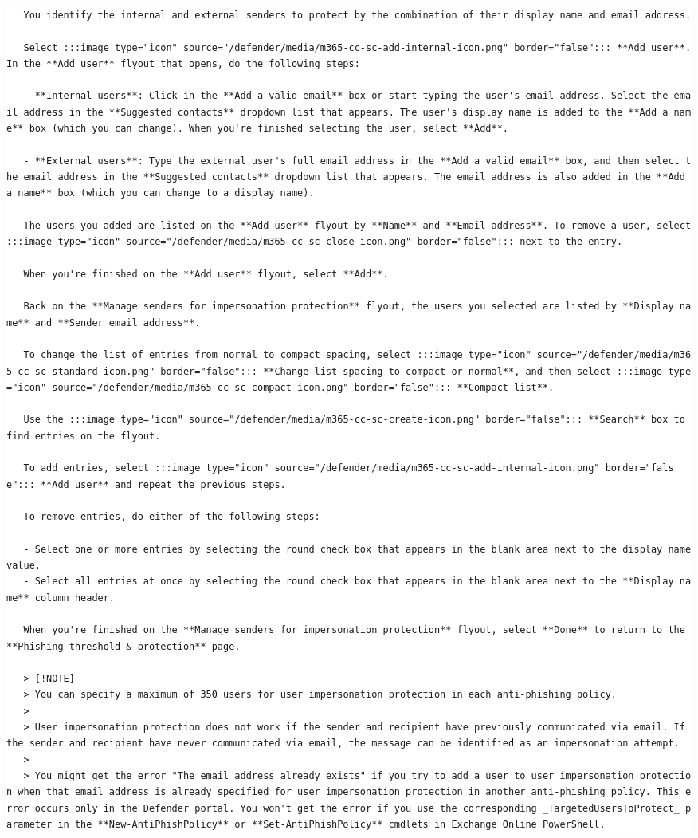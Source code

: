        You identify the internal and external senders to protect by the combination of their display name and email address.

       Select :::image type="icon" source="/defender/media/m365-cc-sc-add-internal-icon.png" border="false"::: **Add user**. In the **Add user** flyout that opens, do the following steps:

       - **Internal users**: Click in the **Add a valid email** box or start typing the user's email address. Select the email address in the **Suggested contacts** dropdown list that appears. The user's display name is added to the **Add a name** box (which you can change). When you're finished selecting the user, select **Add**.

       - **External users**: Type the external user's full email address in the **Add a valid email** box, and then select the email address in the **Suggested contacts** dropdown list that appears. The email address is also added in the **Add a name** box (which you can change to a display name).

       The users you added are listed on the **Add user** flyout by **Name** and **Email address**. To remove a user, select :::image type="icon" source="/defender/media/m365-cc-sc-close-icon.png" border="false"::: next to the entry.

       When you're finished on the **Add user** flyout, select **Add**.

       Back on the **Manage senders for impersonation protection** flyout, the users you selected are listed by **Display name** and **Sender email address**.

       To change the list of entries from normal to compact spacing, select :::image type="icon" source="/defender/media/m365-cc-sc-standard-icon.png" border="false"::: **Change list spacing to compact or normal**, and then select :::image type="icon" source="/defender/media/m365-cc-sc-compact-icon.png" border="false"::: **Compact list**.

       Use the :::image type="icon" source="/defender/media/m365-cc-sc-create-icon.png" border="false"::: **Search** box to find entries on the flyout.

       To add entries, select :::image type="icon" source="/defender/media/m365-cc-sc-add-internal-icon.png" border="false"::: **Add user** and repeat the previous steps.

       To remove entries, do either of the following steps:

       - Select one or more entries by selecting the round check box that appears in the blank area next to the display name value.
       - Select all entries at once by selecting the round check box that appears in the blank area next to the **Display name** column header.

       When you're finished on the **Manage senders for impersonation protection** flyout, select **Done** to return to the **Phishing threshold & protection** page.

       > [!NOTE]
       > You can specify a maximum of 350 users for user impersonation protection in each anti-phishing policy.
       >
       > User impersonation protection does not work if the sender and recipient have previously communicated via email. If the sender and recipient have never communicated via email, the message can be identified as an impersonation attempt.
       >
       > You might get the error "The email address already exists" if you try to add a user to user impersonation protection when that email address is already specified for user impersonation protection in another anti-phishing policy. This error occurs only in the Defender portal. You won't get the error if you use the corresponding _TargetedUsersToProtect_ parameter in the **New-AntiPhishPolicy** or **Set-AntiPhishPolicy** cmdlets in Exchange Online PowerShell.
